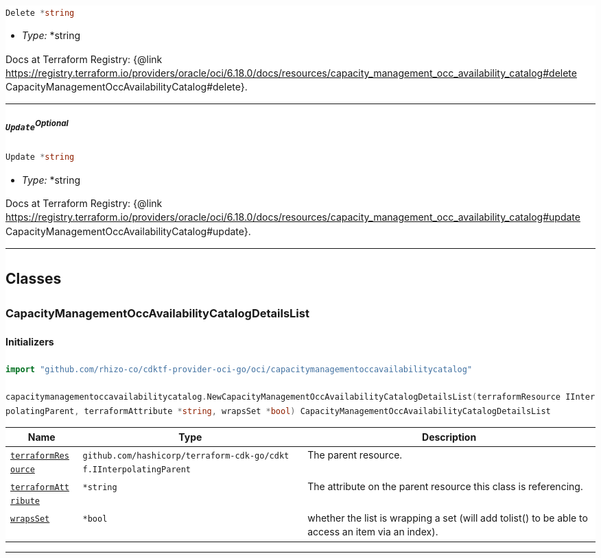 ```go
Delete *string
```

- *Type:* *string

Docs at Terraform Registry: {@link https://registry.terraform.io/providers/oracle/oci/6.18.0/docs/resources/capacity_management_occ_availability_catalog#delete CapacityManagementOccAvailabilityCatalog#delete}.

---

##### `Update`<sup>Optional</sup> <a name="Update" id="rhizo-co-terraform-provider-oci.capacityManagementOccAvailabilityCatalog.CapacityManagementOccAvailabilityCatalogTimeouts.property.update"></a>

```go
Update *string
```

- *Type:* *string

Docs at Terraform Registry: {@link https://registry.terraform.io/providers/oracle/oci/6.18.0/docs/resources/capacity_management_occ_availability_catalog#update CapacityManagementOccAvailabilityCatalog#update}.

---

## Classes <a name="Classes" id="Classes"></a>

### CapacityManagementOccAvailabilityCatalogDetailsList <a name="CapacityManagementOccAvailabilityCatalogDetailsList" id="rhizo-co-terraform-provider-oci.capacityManagementOccAvailabilityCatalog.CapacityManagementOccAvailabilityCatalogDetailsList"></a>

#### Initializers <a name="Initializers" id="rhizo-co-terraform-provider-oci.capacityManagementOccAvailabilityCatalog.CapacityManagementOccAvailabilityCatalogDetailsList.Initializer"></a>

```go
import "github.com/rhizo-co/cdktf-provider-oci-go/oci/capacitymanagementoccavailabilitycatalog"

capacitymanagementoccavailabilitycatalog.NewCapacityManagementOccAvailabilityCatalogDetailsList(terraformResource IInterpolatingParent, terraformAttribute *string, wrapsSet *bool) CapacityManagementOccAvailabilityCatalogDetailsList
```

| **Name** | **Type** | **Description** |
| --- | --- | --- |
| <code><a href="#rhizo-co-terraform-provider-oci.capacityManagementOccAvailabilityCatalog.CapacityManagementOccAvailabilityCatalogDetailsList.Initializer.parameter.terraformResource">terraformResource</a></code> | <code>github.com/hashicorp/terraform-cdk-go/cdktf.IInterpolatingParent</code> | The parent resource. |
| <code><a href="#rhizo-co-terraform-provider-oci.capacityManagementOccAvailabilityCatalog.CapacityManagementOccAvailabilityCatalogDetailsList.Initializer.parameter.terraformAttribute">terraformAttribute</a></code> | <code>*string</code> | The attribute on the parent resource this class is referencing. |
| <code><a href="#rhizo-co-terraform-provider-oci.capacityManagementOccAvailabilityCatalog.CapacityManagementOccAvailabilityCatalogDetailsList.Initializer.parameter.wrapsSet">wrapsSet</a></code> | <code>*bool</code> | whether the list is wrapping a set (will add tolist() to be able to access an item via an index). |

---